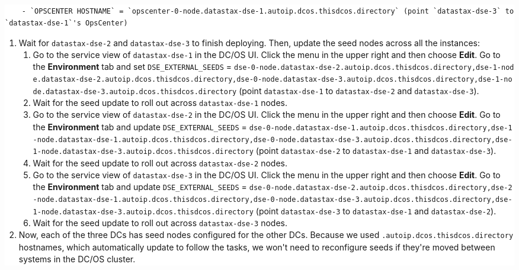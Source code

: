         - `OPSCENTER HOSTNAME` = `opscenter-0-node.datastax-dse-1.autoip.dcos.thisdcos.directory` (point `datastax-dse-3` to `datastax-dse-1`'s OpsCenter)
1. Wait for `datastax-dse-2` and `datastax-dse-3` to finish deploying. Then, update the seed nodes across all the instances:
    1. Go to the service view of `datastax-dse-1` in the DC/OS UI. Click the menu in the upper right and then choose **Edit**. Go to the **Environment** tab and set `DSE_EXTERNAL_SEEDS` = `dse-0-node.datastax-dse-2.autoip.dcos.thisdcos.directory,dse-1-node.datastax-dse-2.autoip.dcos.thisdcos.directory,dse-0-node.datastax-dse-3.autoip.dcos.thisdcos.directory,dse-1-node.datastax-dse-3.autoip.dcos.thisdcos.directory` (point `datastax-dse-1` to `datastax-dse-2` and `datastax-dse-3`).
    1. Wait for the seed update to roll out across `datastax-dse-1` nodes.
    1. Go to the service view of `datastax-dse-2` in the DC/OS UI. Click the menu in the upper right and then choose **Edit**. Go to the **Environment** tab and update `DSE_EXTERNAL_SEEDS` = `dse-0-node.datastax-dse-1.autoip.dcos.thisdcos.directory,dse-1-node.datastax-dse-1.autoip.dcos.thisdcos.directory,dse-0-node.datastax-dse-3.autoip.dcos.thisdcos.directory,dse-1-node.datastax-dse-3.autoip.dcos.thisdcos.directory` (point `datastax-dse-2` to `datastax-dse-1` and `datastax-dse-3`).
    1. Wait for the seed update to roll out across `datastax-dse-2` nodes.
    1. Go to the service view of `datastax-dse-3` in the DC/OS UI. Click the menu in the upper right and then choose **Edit**. Go to the **Environment** tab and update `DSE_EXTERNAL_SEEDS` = `dse-0-node.datastax-dse-2.autoip.dcos.thisdcos.directory,dse-2-node.datastax-dse-1.autoip.dcos.thisdcos.directory,dse-0-node.datastax-dse-3.autoip.dcos.thisdcos.directory,dse-1-node.datastax-dse-3.autoip.dcos.thisdcos.directory` (point `datastax-dse-3` to `datastax-dse-1` and `datastax-dse-2`).
    1. Wait for the seed update to roll out across `datastax-dse-3` nodes.
1. Now, each of the three DCs has seed nodes configured for the other DCs. Because we used `.autoip.dcos.thisdcos.directory` hostnames, which automatically update to follow the tasks, we won't need to reconfigure seeds if they're moved between systems in the DC/OS cluster.
